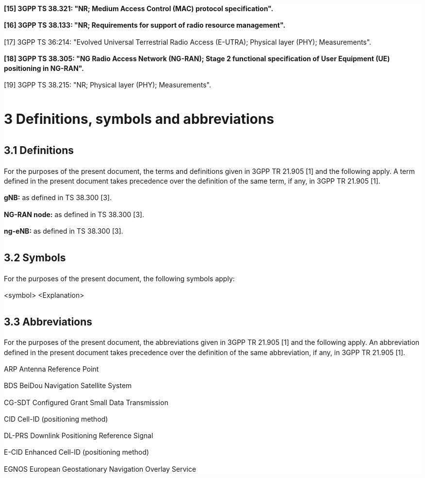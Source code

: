 **\[15\] 3GPP TS 38.321: \"NR; Medium Access Control (MAC) protocol
specification\".**

**\[16\] 3GPP TS 38.133: \"NR; Requirements for support of radio
resource management\".**

\[17\] 3GPP TS 36:214: \"Evolved Universal Terrestrial Radio Access
(E-UTRA); Physical layer (PHY); Measurements\".

**\[18\] 3GPP TS 38.305: \"**NG Radio Access Network (NG-RAN)**; Stage 2
functional specification of User Equipment (UE) positioning in
NG-RAN\".**

\[19\] 3GPP TS 38.215: \"NR; Physical layer (PHY); Measurements\".

3 Definitions, symbols and abbreviations
========================================

3.1 Definitions
---------------

For the purposes of the present document, the terms and definitions
given in 3GPP TR 21.905 \[1\] and the following apply. A term defined in
the present document takes precedence over the definition of the same
term, if any, in 3GPP TR 21.905 \[1\].

**gNB:** as defined in TS 38.300 \[3\].

**NG-RAN node:** as defined in TS 38.300 \[3\].

**ng-eNB:** as defined in TS 38.300 \[3\].

3.2 Symbols
-----------

For the purposes of the present document, the following symbols apply:

\<symbol\> \<Explanation\>

3.3 Abbreviations
-----------------

For the purposes of the present document, the abbreviations given in
3GPP TR 21.905 \[1\] and the following apply. An abbreviation defined in
the present document takes precedence over the definition of the same
abbreviation, if any, in 3GPP TR 21.905 \[1\].

ARP Antenna Reference Point

BDS BeiDou Navigation Satellite System

CG-SDT Configured Grant Small Data Transmission

CID Cell-ID (positioning method)

DL-PRS Downlink Positioning Reference Signal

E-CID Enhanced Cell-ID (positioning method)

EGNOS European Geostationary Navigation Overlay Service
